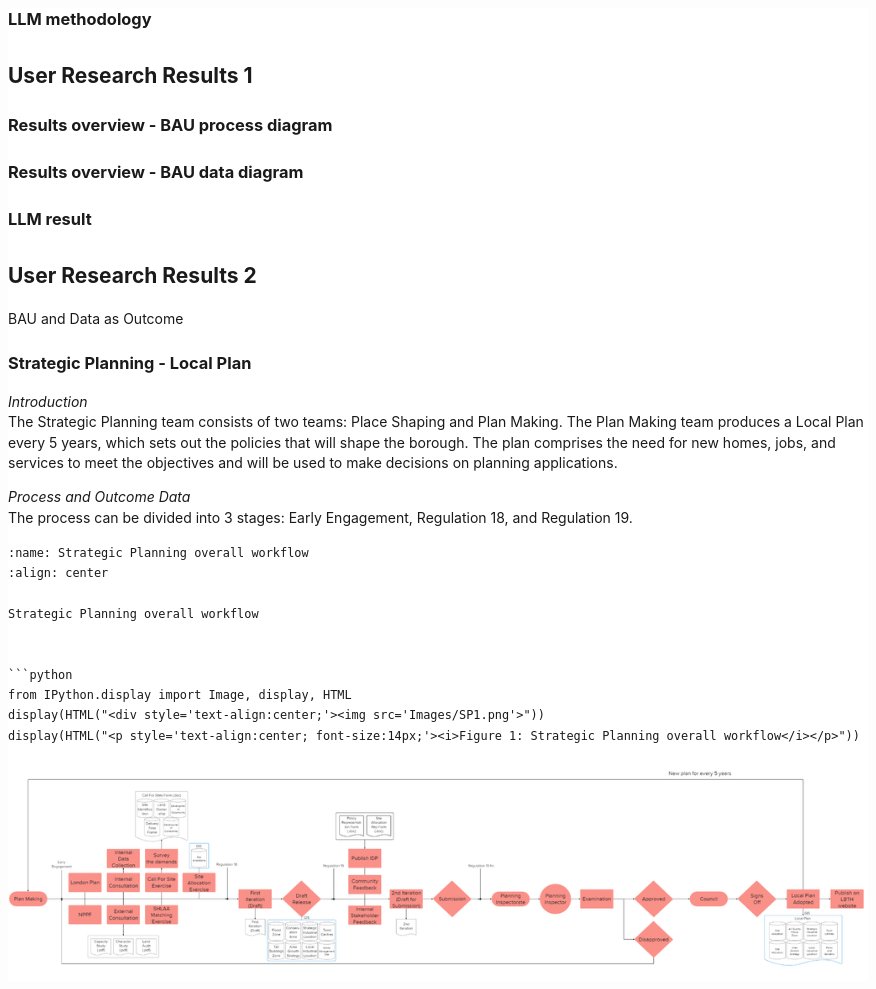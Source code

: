### LLM methodology 

## User Research Results 1

### Results overview - BAU process diagram 

### Results overview - BAU data diagram

### LLM result


## User Research Results 2
BAU and Data as Outcome

### Strategic Planning - Local Plan
*Introduction*<br>
The Strategic Planning team consists of two teams: Place Shaping and Plan Making. The Plan Making team produces a Local Plan every 5 years, which sets out the policies that will shape the borough. The plan comprises the need for new homes, jobs, and services to meet the objectives and will be used to make decisions on planning applications. 

*Process and Outcome Data*<br>
The process can be divided into 3 stages: Early Engagement, Regulation 18, and Regulation 19. 


```{figure} Images/SP1.png
:name: Strategic Planning overall workflow
:align: center

Strategic Planning overall workflow


```python
from IPython.display import Image, display, HTML
display(HTML("<div style='text-align:center;'><img src='Images/SP1.png'>"))
display(HTML("<p style='text-align:center; font-size:14px;'><i>Figure 1: Strategic Planning overall workflow</i></p>"))
```


<div style='text-align:center;'><img src='Images/SP1.png'>
